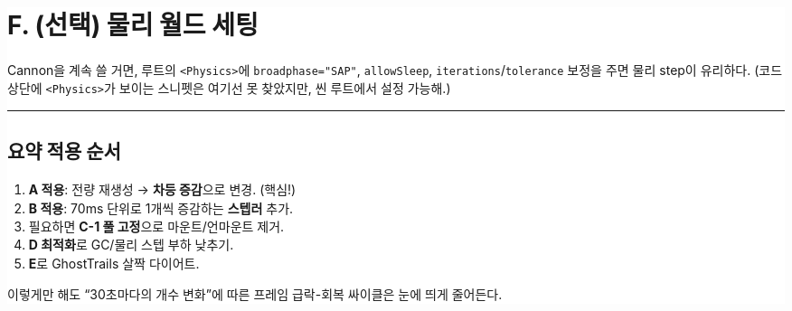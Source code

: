 # F. (선택) 물리 월드 세팅

Cannon을 계속 쓸 거면, 루트의 `<Physics>`에 `broadphase="SAP"`, `allowSleep`, `iterations`/`tolerance` 보정을 주면 물리 step이 유리하다. (코드 상단에 `<Physics>`가 보이는 스니펫은 여기선 못 찾았지만, 씬 루트에서 설정 가능해.)

---

## 요약 적용 순서

1. **A 적용**: 전량 재생성 → **차등 증감**으로 변경. (핵심!)&#x20;
2. **B 적용**: 70ms 단위로 1개씩 증감하는 **스텝러** 추가.
3. 필요하면 **C-1 풀 고정**으로 마운트/언마운트 제거.
4. **D 최적화**로 GC/물리 스텝 부하 낮추기.
5. **E**로 GhostTrails 살짝 다이어트.

이렇게만 해도 “30초마다의 개수 변화”에 따른 프레임 급락-회복 싸이클은 눈에 띄게 줄어든다.